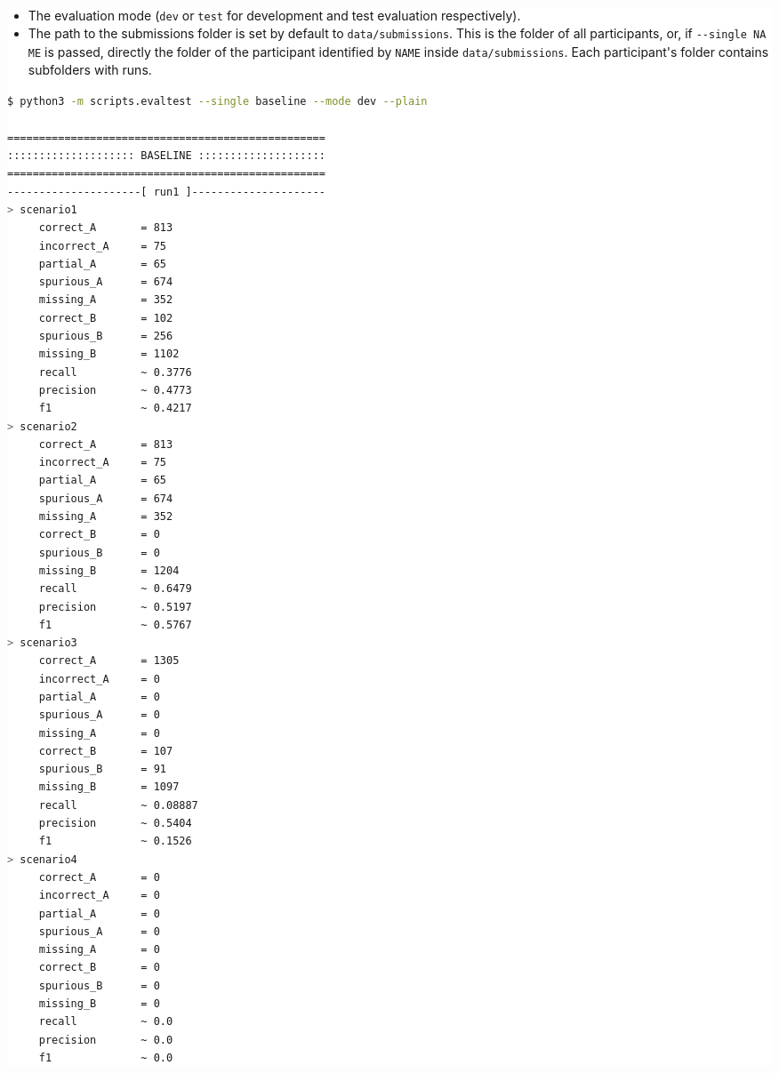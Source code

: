 * The evaluation mode (`dev` or `test` for development and test evaluation respectively).
* The path to the submissions folder is set by default to `data/submissions`. This is the folder of all participants, or, if `--single NAME` is passed, directly the folder of the participant identified by `NAME` inside `data/submissions`. Each participant's folder contains subfolders with runs.

```bash
$ python3 -m scripts.evaltest --single baseline --mode dev --plain

==================================================
:::::::::::::::::::: BASELINE ::::::::::::::::::::
==================================================
---------------------[ run1 ]---------------------
> scenario1
     correct_A       = 813
     incorrect_A     = 75
     partial_A       = 65
     spurious_A      = 674
     missing_A       = 352
     correct_B       = 102
     spurious_B      = 256
     missing_B       = 1102
     recall          ~ 0.3776
     precision       ~ 0.4773
     f1              ~ 0.4217
> scenario2
     correct_A       = 813
     incorrect_A     = 75
     partial_A       = 65
     spurious_A      = 674
     missing_A       = 352
     correct_B       = 0
     spurious_B      = 0
     missing_B       = 1204
     recall          ~ 0.6479
     precision       ~ 0.5197
     f1              ~ 0.5767
> scenario3
     correct_A       = 1305
     incorrect_A     = 0
     partial_A       = 0
     spurious_A      = 0
     missing_A       = 0
     correct_B       = 107
     spurious_B      = 91
     missing_B       = 1097
     recall          ~ 0.08887
     precision       ~ 0.5404
     f1              ~ 0.1526
> scenario4
     correct_A       = 0
     incorrect_A     = 0
     partial_A       = 0
     spurious_A      = 0
     missing_A       = 0
     correct_B       = 0
     spurious_B      = 0
     missing_B       = 0
     recall          ~ 0.0
     precision       ~ 0.0
     f1              ~ 0.0
```
